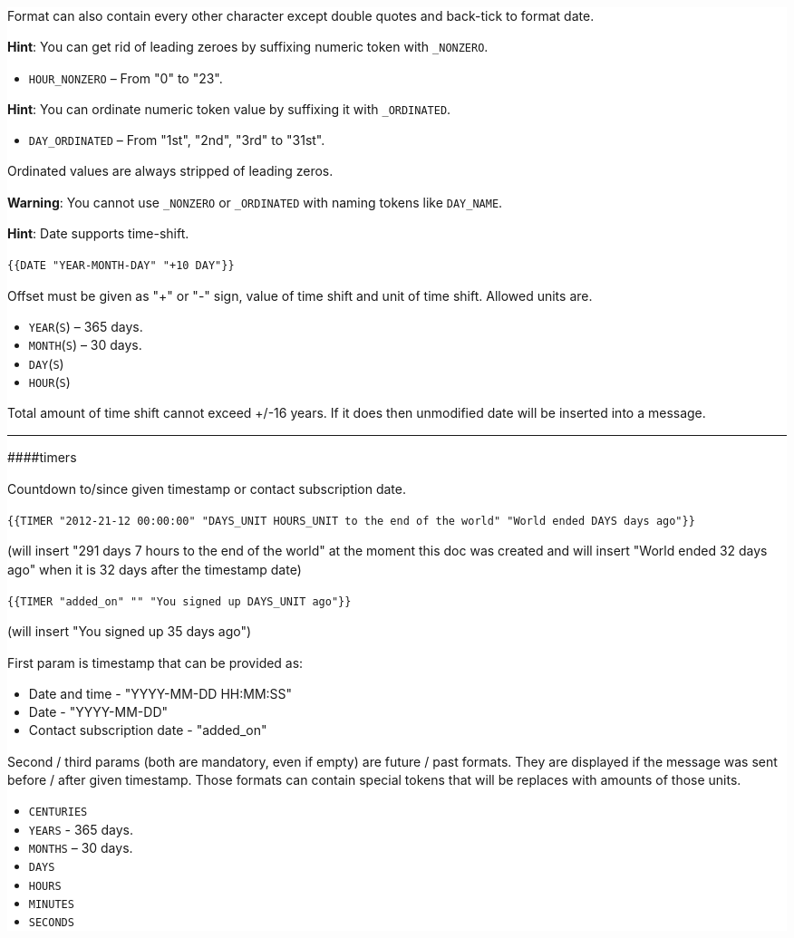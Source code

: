 Format can also contain every other character except double quotes and back-tick to format date.

**Hint**: You can get rid of leading zeroes by suffixing numeric token with `_NONZERO`.

* `HOUR_NONZERO` – From "0" to "23".

**Hint**: You can ordinate numeric token value by suffixing it with `_ORDINATED`.

* `DAY_ORDINATED` – From "1st", "2nd", "3rd" to "31st".

Ordinated values are always stripped of leading zeros.

**Warning**: You cannot use `_NONZERO` or `_ORDINATED` with naming tokens like `DAY_NAME`.

**Hint**: Date supports time-shift.

```
{{DATE "YEAR-MONTH-DAY" "+10 DAY"}}
```

Offset must be given as "+" or "-" sign, value of time shift and unit of time shift. Allowed units are.

* `YEAR`(`S`) – 365 days.
* `MONTH`(`S`) – 30 days.
* `DAY`(`S`)
* `HOUR`(`S`)

Total amount of time shift cannot exceed +/-16 years. If it does then unmodified date will be inserted into a message.

---

####timers<a name="timers"/>

Countdown to/since given timestamp or contact subscription date.

```
{{TIMER "2012-21-12 00:00:00" "DAYS_UNIT HOURS_UNIT to the end of the world" "World ended DAYS days ago"}}
```
(will insert "291 days 7 hours to the end of the world" at the moment this doc was created and will insert "World ended 32 days ago" when it is 32 days after the timestamp date)

```
{{TIMER "added_on" "" "You signed up DAYS_UNIT ago"}}
```
(will insert "You signed up 35 days ago")

First param is timestamp that can be provided as:

* Date and time - "YYYY-MM-DD HH:MM:SS"
* Date - "YYYY-MM-DD"
* Contact subscription date - "added_on"

Second / third params (both are mandatory, even if empty) are future / past formats. They are displayed if the message was sent before / after given timestamp. Those formats can contain special tokens that will be replaces with amounts of those units.

* `CENTURIES`
* `YEARS` - 365 days.
* `MONTHS` – 30 days.
* `DAYS`
* `HOURS`
* `MINUTES`
* `SECONDS`
